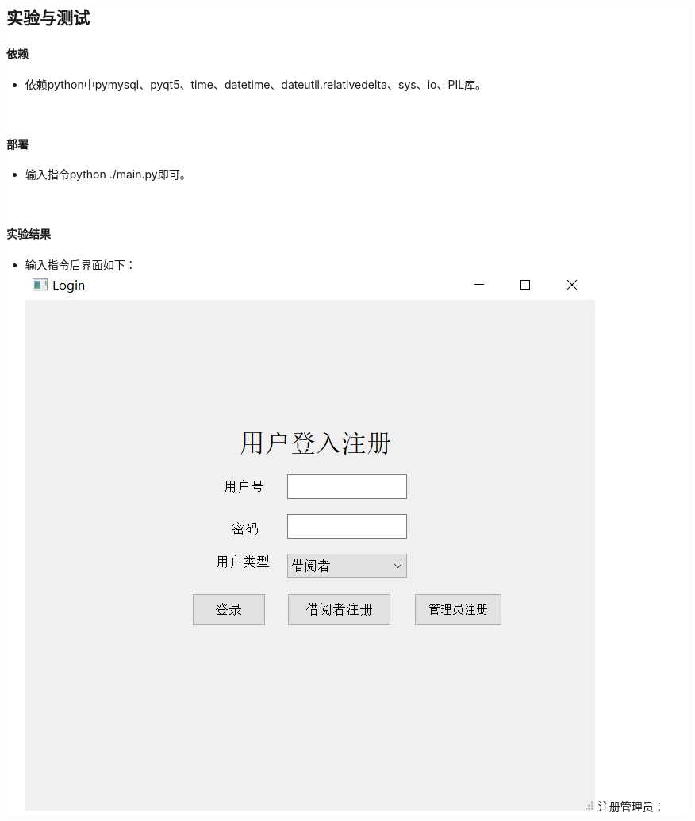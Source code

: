 ## 实验与测试
#### 依赖
- 依赖python中pymysql、pyqt5、time、datetime、dateutil.relativedelta、sys、io、PIL库。
<br>

#### 部署
- 输入指令python ./main.py即可。
<br>

#### 实验结果
- 输入指令后界面如下：
  ![](35.jpg)
  注册管理员：